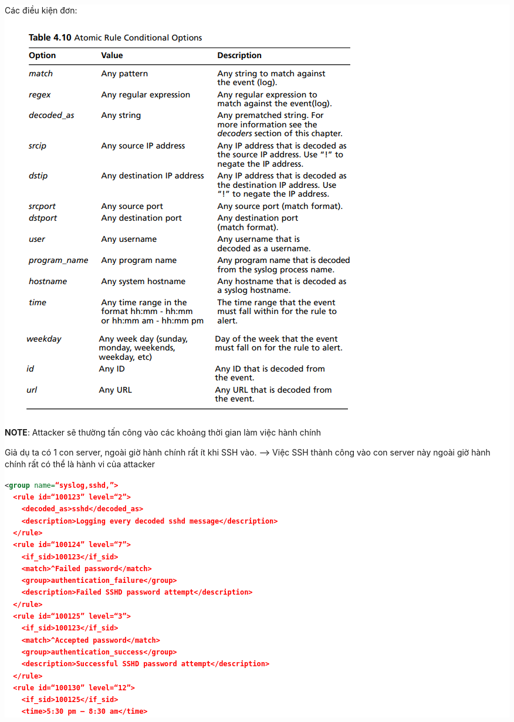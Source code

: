 Các điều kiện đơn:

<img src="..\img\Screenshot_66.png">
<img src="..\img\Screenshot_67.png">


**NOTE**: Attacker sẽ thường tấn công vào các khoảng thời gian làm việc hành chính 

Giả dụ ta có 1 con server, ngoài giờ hành chính rất ít khi SSH vào. --> Việc SSH thành công vào con server này ngoài giờ hành chính rất có thể là hành vi của attacker
```xml
<group name=“syslog,sshd,”>
  <rule id=“100123” level=“2”>
    <decoded_as>sshd</decoded_as>
    <description>Logging every decoded sshd message</description>
  </rule>
  <rule id=“100124” level=“7”>
    <if_sid>100123</if_sid>
    <match>^Failed password</match>
    <group>authentication_failure</group>
    <description>Failed SSHD password attempt</description>
  </rule>
  <rule id=“100125” level=“3”>
    <if_sid>100123</if_sid>
    <match>^Accepted password</match>
    <group>authentication_success</group>
    <description>Successful SSHD password attempt</description>
  </rule>
  <rule id=“100130” level=“12”>
    <if_sid>100125</if_sid>
    <time>5:30 pm – 8:30 am</time>
```